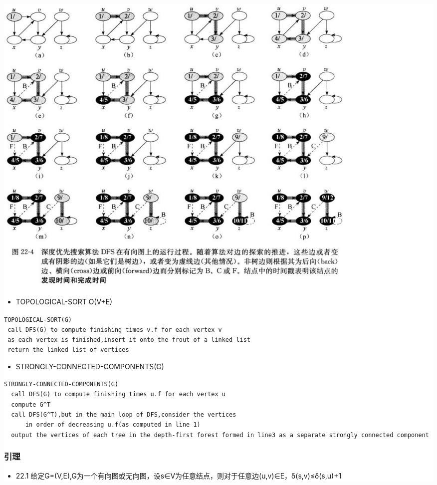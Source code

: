 ![dfsex](../image/dfsex.png)

* TOPOLOGICAL-SORT O(V+E)

```
TOPOLOGICAL-SORT(G)
 call DFS(G) to compute finishing times v.f for each vertex v
 as each vertex is finished,insert it onto the frout of a linked list
 return the linked list of vertices
```

* STRONGLY-CONNECTED-COMPONENTS(G)
```
STRONGLY-CONNECTED-COMPONENTS(G)
  call DFS(G) to compute finishing times u.f for each vertex u
  compute G^T
  call DFS(G^T),but in the main loop of DFS,consider the vertices
      in order of decreasing u.f(as computed in line 1)
  output the vertices of each tree in the depth-first forest formed in line3 as a separate strongly connected component
``` 

### 引理
* 22.1
给定G=(V,E),G为一个有向图或无向图，设s∈V为任意结点，则对于任意边(u,v)∈E，δ(s,v)≤δ(s,u)+1

